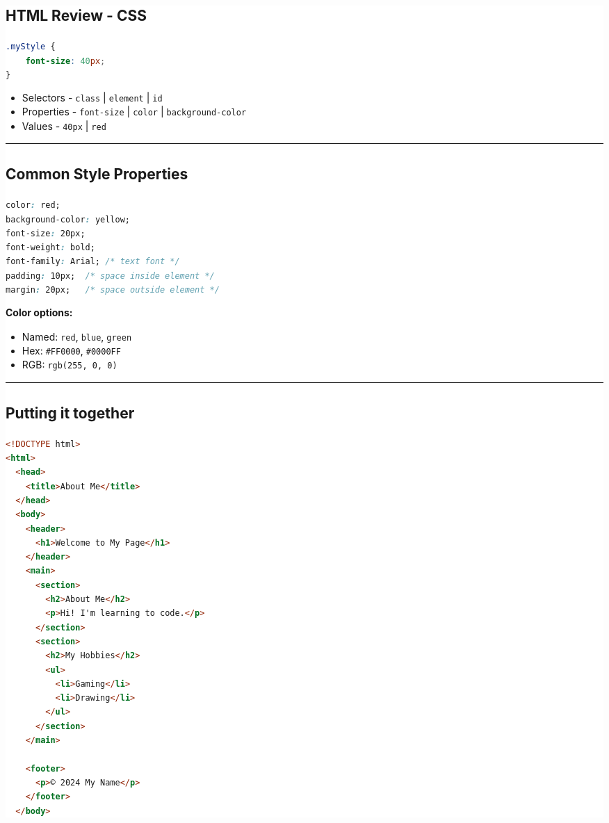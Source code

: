 
## HTML Review - CSS

```css [1,3|2]
.myStyle {
    font-size: 40px;
}
```

- Selectors - `class` | `element` | `id`
- Properties - `font-size` | `color` | `background-color`
- Values - `40px` | `red`

---

## Common Style Properties



```css
color: red;
background-color: yellow; 
font-size: 20px;
font-weight: bold;
font-family: Arial; /* text font */
padding: 10px;  /* space inside element */
margin: 20px;   /* space outside element */
```

**Color options:**

- Named: `red`, `blue`, `green`
- Hex: `#FF0000`, `#0000FF`
- RGB: `rgb(255, 0, 0)`

---

## Putting it together

```html [1|3-5|6-27|7-9|8,12,16]
<!DOCTYPE html>
<html>
  <head>
    <title>About Me</title>
  </head>
  <body>
    <header>
      <h1>Welcome to My Page</h1>
    </header>
    <main>
      <section>
        <h2>About Me</h2>
        <p>Hi! I'm learning to code.</p>
      </section>
      <section>
        <h2>My Hobbies</h2>
        <ul>
          <li>Gaming</li>
          <li>Drawing</li>
        </ul>
      </section>
    </main>
    
    <footer>
      <p>© 2024 My Name</p>
    </footer>
  </body>
```